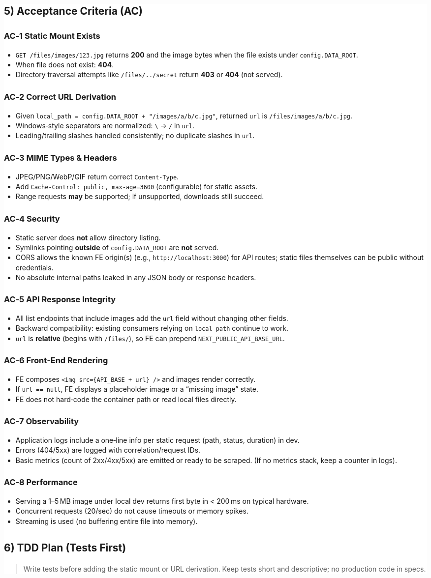 ## 5) Acceptance Criteria (AC)
### AC‑1 Static Mount Exists
- `GET /files/images/123.jpg` returns **200** and the image bytes when the file exists under `config.DATA_ROOT`.
- When file does not exist: **404**.
- Directory traversal attempts like `/files/../secret` return **403** or **404** (not served).

### AC‑2 Correct URL Derivation
- Given `local_path = config.DATA_ROOT + "/images/a/b/c.jpg"`, returned `url` is `/files/images/a/b/c.jpg`.
- Windows‑style separators are normalized: `\` → `/` in `url`.
- Leading/trailing slashes handled consistently; no duplicate slashes in `url`.

### AC‑3 MIME Types & Headers
- JPEG/PNG/WebP/GIF return correct `Content-Type`.
- Add `Cache-Control: public, max-age=3600` (configurable) for static assets.
- Range requests **may** be supported; if unsupported, downloads still succeed.

### AC‑4 Security
- Static server does **not** allow directory listing.
- Symlinks pointing **outside** of `config.DATA_ROOT` are **not** served.
- CORS allows the known FE origin(s) (e.g., `http://localhost:3000`) for API routes; static files themselves can be public without credentials.
- No absolute internal paths leaked in any JSON body or response headers.

### AC‑5 API Response Integrity
- All list endpoints that include images add the `url` field without changing other fields.
- Backward compatibility: existing consumers relying on `local_path` continue to work.
- `url` is **relative** (begins with `/files/`), so FE can prepend `NEXT_PUBLIC_API_BASE_URL`.

### AC‑6 Front‑End Rendering
- FE composes `<img src={API_BASE + url} />` and images render correctly.
- If `url == null`, FE displays a placeholder image or a “missing image” state.
- FE does not hard‑code the container path or read local files directly.

### AC‑7 Observability
- Application logs include a one‑line info per static request (path, status, duration) in dev.
- Errors (404/5xx) are logged with correlation/request IDs.
- Basic metrics (count of 2xx/4xx/5xx) are emitted or ready to be scraped. (If no metrics stack, keep a counter in logs).

### AC‑8 Performance
- Serving a 1–5 MB image under local dev returns first byte in < 200 ms on typical hardware.
- Concurrent requests (20/sec) do not cause timeouts or memory spikes.
- Streaming is used (no buffering entire file into memory).

## 6) TDD Plan (Tests First)
> Write tests before adding the static mount or URL derivation. Keep tests short and descriptive; no production code in specs.
